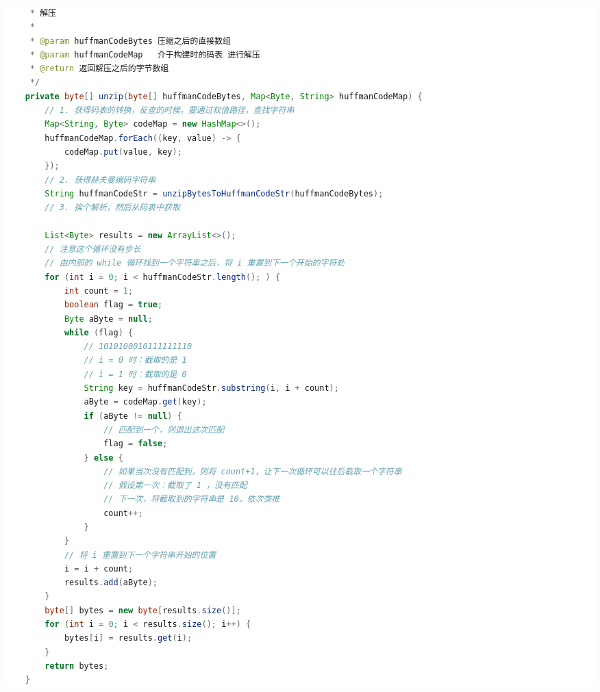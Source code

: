 ```java
     * 解压
     *
     * @param huffmanCodeBytes 压缩之后的直接数组
     * @param huffmanCodeMap   介于构建时的码表 进行解压
     * @return 返回解压之后的字节数组
     */
    private byte[] unzip(byte[] huffmanCodeBytes, Map<Byte, String> huffmanCodeMap) {
        // 1. 获得码表的转换，反查的时候，要通过权值路径，查找字符串
        Map<String, Byte> codeMap = new HashMap<>();
        huffmanCodeMap.forEach((key, value) -> {
            codeMap.put(value, key);
        });
        // 2. 获得赫夫曼编码字符串
        String huffmanCodeStr = unzipBytesToHuffmanCodeStr(huffmanCodeBytes);
        // 3. 挨个解析，然后从码表中获取

        List<Byte> results = new ArrayList<>();
        // 注意这个循环没有步长
        // 由内部的 while 循环找到一个字符串之后，将 i 重置到下一个开始的字符处
        for (int i = 0; i < huffmanCodeStr.length(); ) {
            int count = 1;
            boolean flag = true;
            Byte aByte = null;
            while (flag) {
                // 1010100010111111110
                // i = 0 时：截取的是 1
                // i = 1 时：截取的是 0
                String key = huffmanCodeStr.substring(i, i + count);
                aByte = codeMap.get(key);
                if (aByte != null) {
                    // 匹配到一个，则退出这次匹配
                    flag = false;
                } else {
                    // 如果当次没有匹配到，则将 count+1，让下一次循环可以往后截取一个字符串
                    // 假设第一次：截取了 1 ，没有匹配
                    // 下一次，将截取到的字符串是 10，依次类推
                    count++;
                }
            }
            // 将 i 重置到下一个字符串开始的位置
            i = i + count;
            results.add(aByte);
        }
        byte[] bytes = new byte[results.size()];
        for (int i = 0; i < results.size(); i++) {
            bytes[i] = results.get(i);
        }
        return bytes;
    }
```
